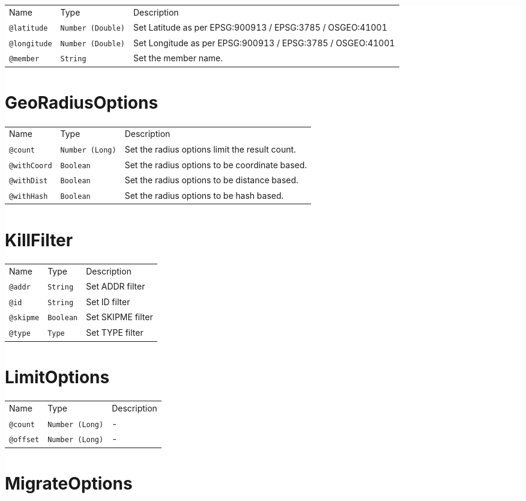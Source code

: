 |              |                   |                                                            |
| ------------ | ----------------- | ---------------------------------------------------------- |
| Name         | Type              | Description                                                |
| `@latitude`  | `Number (Double)` | Set Latitude as per EPSG:900913 / EPSG:3785 / OSGEO:41001  |
| `@longitude` | `Number (Double)` | Set Longitude as per EPSG:900913 / EPSG:3785 / OSGEO:41001 |
| `@member`    | `String`          | Set the member name.                                       |

# GeoRadiusOptions

|              |                 |                                                |
| ------------ | --------------- | ---------------------------------------------- |
| Name         | Type            | Description                                    |
| `@count`     | `Number (Long)` | Set the radius options limit the result count. |
| `@withCoord` | `Boolean`       | Set the radius options to be coordinate based. |
| `@withDist`  | `Boolean`       | Set the radius options to be distance based.   |
| `@withHash`  | `Boolean`       | Set the radius options to be hash based.       |

# KillFilter

|           |           |                   |
| --------- | --------- | ----------------- |
| Name      | Type      | Description       |
| `@addr`   | `String`  | Set ADDR filter   |
| `@id`     | `String`  | Set ID filter     |
| `@skipme` | `Boolean` | Set SKIPME filter |
| `@type`   | `Type`    | Set TYPE filter   |

# LimitOptions

|           |                 |             |
| --------- | --------------- | ----------- |
| Name      | Type            | Description |
| `@count`  | `Number (Long)` | \-          |
| `@offset` | `Number (Long)` | \-          |

# MigrateOptions
